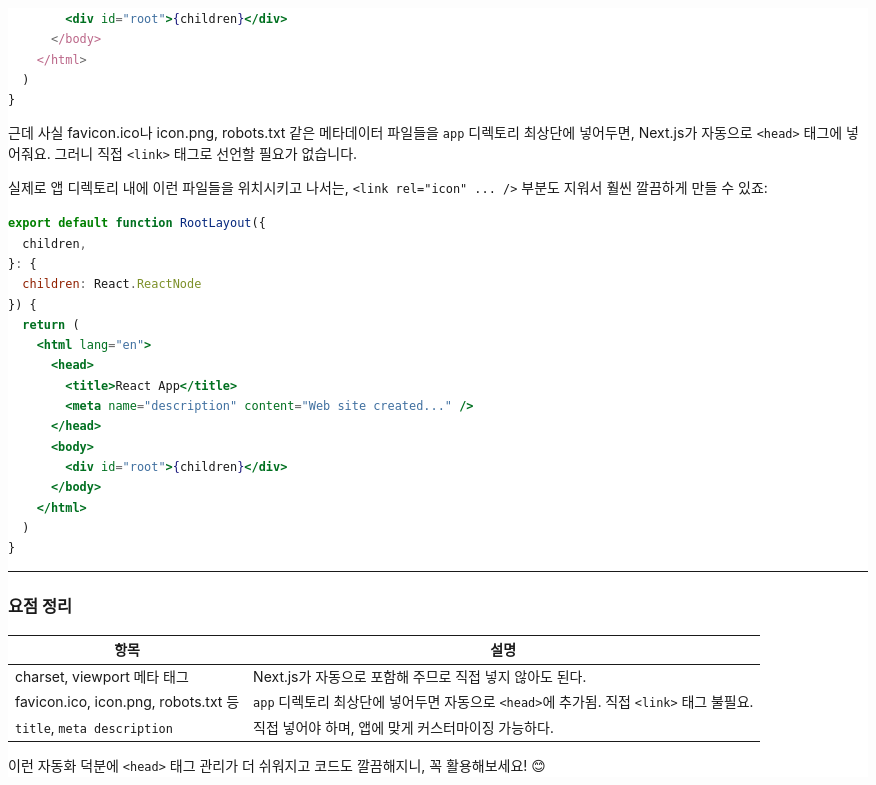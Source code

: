```jsx
        <div id="root">{children}</div>
      </body>
    </html>
  )
}
```

근데 사실 favicon.ico나 icon.png, robots.txt 같은 메타데이터 파일들을 `app` 디렉토리 최상단에 넣어두면, Next.js가 자동으로 `<head>` 태그에 넣어줘요. 그러니 직접 `<link>` 태그로 선언할 필요가 없습니다.

실제로 앱 디렉토리 내에 이런 파일들을 위치시키고 나서는, `<link rel="icon" ... />` 부분도 지워서 훨씬 깔끔하게 만들 수 있죠:

```jsx
export default function RootLayout({
  children,
}: {
  children: React.ReactNode
}) {
  return (
    <html lang="en">
      <head>
        <title>React App</title>
        <meta name="description" content="Web site created..." />
      </head>
      <body>
        <div id="root">{children}</div>
      </body>
    </html>
  )
}
```

----

### 요점 정리

| 항목                            | 설명                                                         |
|-------------------------------|------------------------------------------------------------|
| charset, viewport 메타 태그     | Next.js가 자동으로 포함해 주므로 직접 넣지 않아도 된다.                  |
| favicon.ico, icon.png, robots.txt 등 | `app` 디렉토리 최상단에 넣어두면 자동으로 `<head>`에 추가됨. 직접 `<link>` 태그 불필요. |
| `title`, `meta description`   | 직접 넣어야 하며, 앱에 맞게 커스터마이징 가능하다.                        |

이런 자동화 덕분에 `<head>` 태그 관리가 더 쉬워지고 코드도 깔끔해지니, 꼭 활용해보세요! 😊


<ins class="adsbygoogle"
     style="display:block"
     data-ad-client="ca-pub-4877378276818686"
     data-ad-slot="1549334788"
     data-ad-format="auto"
     data-full-width-responsive="true"></ins>
<script>
(adsbygoogle = window.adsbygoogle || []).push({});
</script>
